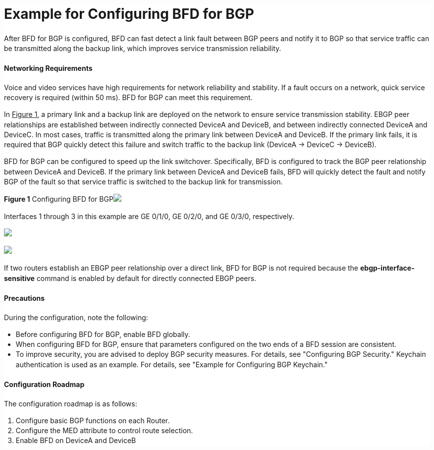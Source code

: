 Example for Configuring BFD for BGP
===================================

After BFD for BGP is configured, BFD can fast detect a link fault between BGP peers and notify it to BGP so that service traffic can be transmitted along the backup link, which improves service transmission reliability.

#### Networking Requirements

Voice and video services have high requirements for network reliability and stability. If a fault occurs on a network, quick service recovery is required (within 50 ms). BFD for BGP can meet this requirement.

In [Figure 1](#EN-US_TASK_0172366397__fig_dc_vrp_bgp_cfg_408301), a primary link and a backup link are deployed on the network to ensure service transmission stability. EBGP peer relationships are established between indirectly connected DeviceA and DeviceB, and between indirectly connected DeviceA and DeviceC. In most cases, traffic is transmitted along the primary link between DeviceA and DeviceB. If the primary link fails, it is required that BGP quickly detect this failure and switch traffic to the backup link (DeviceA -> DeviceC -> DeviceB).

BFD for BGP can be configured to speed up the link switchover. Specifically, BFD is configured to track the BGP peer relationship between DeviceA and DeviceB. If the primary link between DeviceA and DeviceB fails, BFD will quickly detect the fault and notify BGP of the fault so that service traffic is switched to the backup link for transmission.

**Figure 1** Configuring BFD for BGP![](../../../../public_sys-resources/note_3.0-en-us.png) 

Interfaces 1 through 3 in this example are GE 0/1/0, GE 0/2/0, and GE 0/3/0, respectively.


  
![](images/fig_dc_vrp_bgp_cfg_408301.png)  

![](../../../../public_sys-resources/note_3.0-en-us.png) 

If two routers establish an EBGP peer relationship over a direct link, BFD for BGP is not required because the **ebgp-interface-sensitive** command is enabled by default for directly connected EBGP peers.



#### Precautions

During the configuration, note the following:

* Before configuring BFD for BGP, enable BFD globally.
* When configuring BFD for BGP, ensure that parameters configured on the two ends of a BFD session are consistent.
* To improve security, you are advised to deploy BGP security measures. For details, see "Configuring BGP Security." Keychain authentication is used as an example. For details, see "Example for Configuring BGP Keychain."

#### Configuration Roadmap

The configuration roadmap is as follows:

1. Configure basic BGP functions on each Router.
2. Configure the MED attribute to control route selection.
3. Enable BFD on DeviceA and DeviceB
